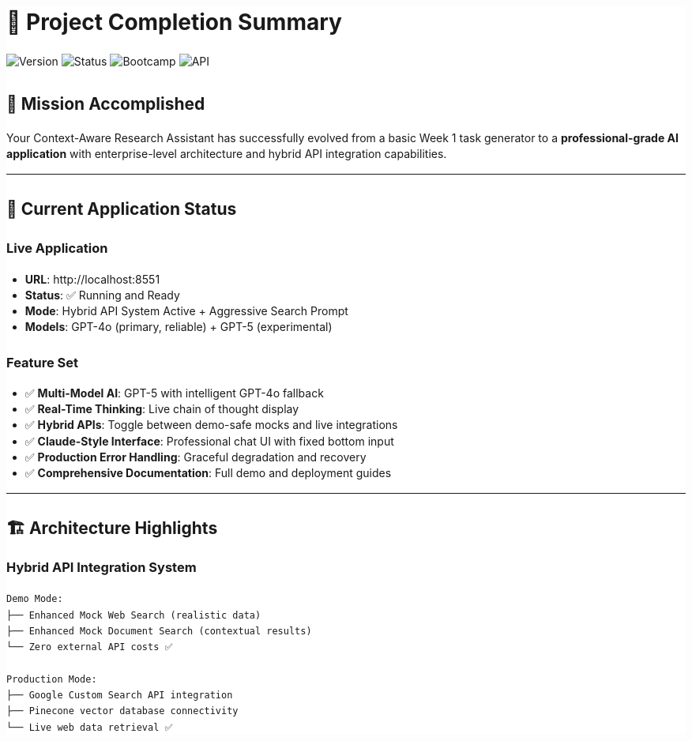 # 🏁 Project Completion Summary

![Version](https://img.shields.io/badge/version-v2.3.0-blue.svg)
![Status](https://img.shields.io/badge/status-complete-brightgreen.svg)
![Bootcamp](https://img.shields.io/badge/bootcamp-week2--complete-success.svg)
![API](https://img.shields.io/badge/api-hybrid--ready-orange.svg)

## 🎯 **Mission Accomplished**

Your Context-Aware Research Assistant has successfully evolved from a basic Week 1 task generator to a **professional-grade AI application** with enterprise-level architecture and hybrid API integration capabilities.

---

## 🚀 **Current Application Status**

### **Live Application**
- **URL**: http://localhost:8551
- **Status**: ✅ Running and Ready
- **Mode**: Hybrid API System Active + Aggressive Search Prompt
- **Models**: GPT-4o (primary, reliable) + GPT-5 (experimental)

### **Feature Set** 
- ✅ **Multi-Model AI**: GPT-5 with intelligent GPT-4o fallback
- ✅ **Real-Time Thinking**: Live chain of thought display
- ✅ **Hybrid APIs**: Toggle between demo-safe mocks and live integrations
- ✅ **Claude-Style Interface**: Professional chat UI with fixed bottom input
- ✅ **Production Error Handling**: Graceful degradation and recovery
- ✅ **Comprehensive Documentation**: Full demo and deployment guides

---

## 🏗️ **Architecture Highlights**

### **Hybrid API Integration System**
```
Demo Mode:
├── Enhanced Mock Web Search (realistic data)
├── Enhanced Mock Document Search (contextual results)
└── Zero external API costs ✅

Production Mode:
├── Google Custom Search API integration
├── Pinecone vector database connectivity
└── Live web data retrieval ✅
```

